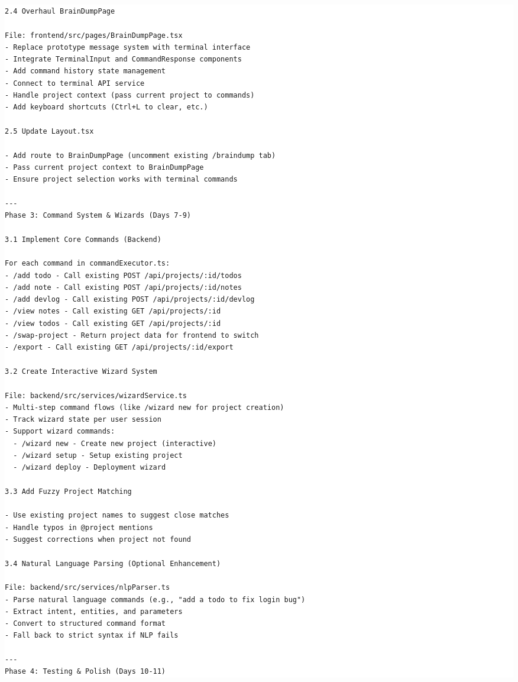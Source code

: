     2.4 Overhaul BrainDumpPage

    File: frontend/src/pages/BrainDumpPage.tsx
    - Replace prototype message system with terminal interface
    - Integrate TerminalInput and CommandResponse components
    - Add command history state management
    - Connect to terminal API service
    - Handle project context (pass current project to commands)
    - Add keyboard shortcuts (Ctrl+L to clear, etc.)

    2.5 Update Layout.tsx

    - Add route to BrainDumpPage (uncomment existing /braindump tab)
    - Pass current project context to BrainDumpPage
    - Ensure project selection works with terminal commands

    ---
    Phase 3: Command System & Wizards (Days 7-9)

    3.1 Implement Core Commands (Backend)

    For each command in commandExecutor.ts:
    - /add todo - Call existing POST /api/projects/:id/todos
    - /add note - Call existing POST /api/projects/:id/notes  
    - /add devlog - Call existing POST /api/projects/:id/devlog
    - /view notes - Call existing GET /api/projects/:id
    - /view todos - Call existing GET /api/projects/:id
    - /swap-project - Return project data for frontend to switch
    - /export - Call existing GET /api/projects/:id/export

    3.2 Create Interactive Wizard System

    File: backend/src/services/wizardService.ts
    - Multi-step command flows (like /wizard new for project creation)
    - Track wizard state per user session
    - Support wizard commands:
      - /wizard new - Create new project (interactive)
      - /wizard setup - Setup existing project
      - /wizard deploy - Deployment wizard

    3.3 Add Fuzzy Project Matching

    - Use existing project names to suggest close matches
    - Handle typos in @project mentions
    - Suggest corrections when project not found

    3.4 Natural Language Parsing (Optional Enhancement)

    File: backend/src/services/nlpParser.ts
    - Parse natural language commands (e.g., "add a todo to fix login bug")
    - Extract intent, entities, and parameters
    - Convert to structured command format
    - Fall back to strict syntax if NLP fails

    ---
    Phase 4: Testing & Polish (Days 10-11)
